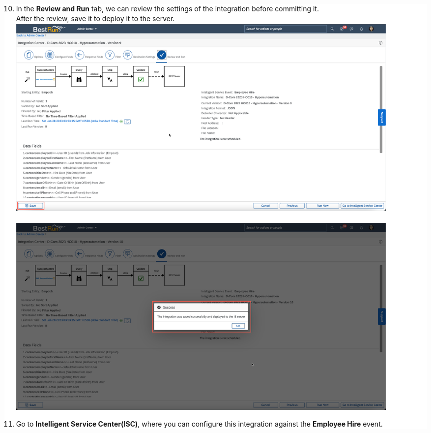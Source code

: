 10. In the <b>Review and Run</b> tab, we can review the settings of the integration before committing it.</br>
After the review, save it to deploy it to the server.
    <br><img src="/intro/intro2/images/IC_Review_and_Run.png" width=90% height=90%>
    <br><br><img src="/intro/intro2/images/IC_Save_Deploy.png" width=90% height=90%>

11. Go to <b>Intelligent Service Center(ISC)</b>, where you can configure this integration against the <b>Employee Hire</b> event.